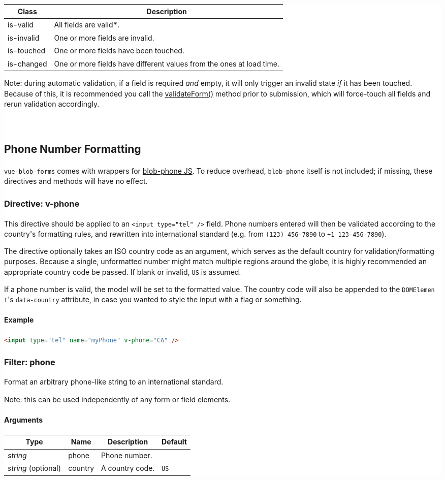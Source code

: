 | Class | Description |
| ----- | ----------- |
| is-valid | All fields are valid*. |
| is-invalid | One or more fields are invalid. |
| is-touched | One or more fields have been touched. |
| is-changed | One or more fields have different values from the ones at load time. |

Note: during automatic validation, if a field is required _and_ empty, it will only trigger an invalid state _if_ it has been touched. Because of this, it is recommended you call the [validateForm()](#method-validateform) method prior to submission, which will force-touch all fields and rerun validation accordingly.

&nbsp;

## Phone Number Formatting

`vue-blob-forms` comes with wrappers for [blob-phone JS](https://github.com/Blobfolio/blob-phone#javascript). To reduce overhead, `blob-phone` itself is not included; if missing, these directives and methods will have no effect.

### Directive: v-phone

This directive should be applied to an `<input type="tel" />` field. Phone numbers entered will then be validated according to the country's formatting rules, and rewritten into international standard (e.g. from `(123) 456-7890` to `+1 123-456-7890`).

The directive optionally takes an ISO country code as an argument, which serves as the default country for validation/formatting purposes. Because a single, unformatted number might match multiple regions around the globe, it is highly recommended an appropriate country code be passed. If blank or invalid, `US` is assumed.

If a phone number is valid, the model will be set to the formatted value. The country code will also be appended to the `DOMElement`'s `data-country` attribute, in case you wanted to style the input with a flag or something.

#### Example

```html
<input type="tel" name="myPhone" v-phone="CA" />
```

### Filter: phone

Format an arbitrary phone-like string to an international standard.

Note: this can be used independently of any form or field elements.

#### Arguments

| Type | Name | Description | Default |
| ---- | ---- | ----------- | ------- |
| *string* | phone | Phone number. | |
| *string* (optional) | country | A country code. | `US` |
